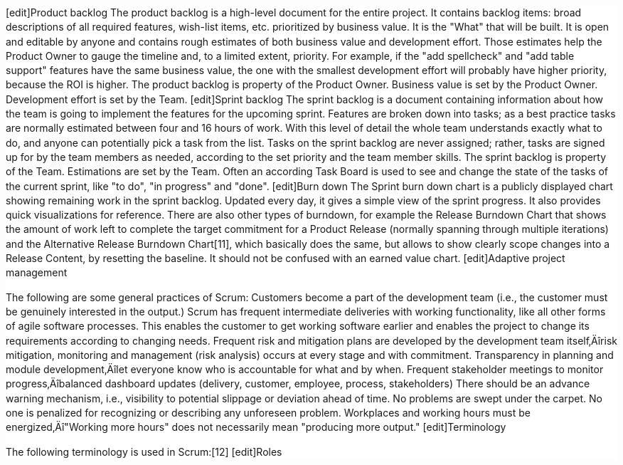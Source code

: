 [edit]Product backlog
The product backlog is a high-level document for the entire project. It contains backlog items: broad descriptions of all required features, wish-list items, etc. prioritized by business value. It is the "What" that will be built. It is open and editable by anyone and contains rough estimates of both business value and development effort. Those estimates help the Product Owner to gauge the timeline and, to a limited extent, priority. For example, if the "add spellcheck" and "add table support" features have the same business value, the one with the smallest development effort will probably have higher priority, because the ROI is higher.
The product backlog is property of the Product Owner. Business value is set by the Product Owner. Development effort is set by the Team.
[edit]Sprint backlog
The sprint backlog is a document containing information about how the team is going to implement the features for the upcoming sprint. Features are broken down into tasks; as a best practice tasks are normally estimated between four and 16 hours of work. With this level of detail the whole team understands exactly what to do, and anyone can potentially pick a task from the list. Tasks on the sprint backlog are never assigned; rather, tasks are signed up for by the team members as needed, according to the set priority and the team member skills.
The sprint backlog is property of the Team. Estimations are set by the Team. Often an according Task Board is used to see and change the state of the tasks of the current sprint, like "to do", "in progress" and "done".
[edit]Burn down
The Sprint burn down chart is a publicly displayed chart showing remaining work in the sprint backlog. Updated every day, it gives a simple view of the sprint progress. It also provides quick visualizations for reference. There are also other types of burndown, for example the Release Burndown Chart that shows the amount of work left to complete the target commitment for a Product Release (normally spanning through multiple iterations) and the Alternative Release Burndown Chart[11], which basically does the same, but allows to show clearly scope changes into a Release Content, by resetting the baseline.
It should not be confused with an earned value chart.
[edit]Adaptive project management

The following are some general practices of Scrum:
Customers become a part of the development team (i.e., the customer must be genuinely interested in the output.)
Scrum has frequent intermediate deliveries with working functionality, like all other forms of agile software processes. This enables the customer to get working software earlier and enables the project to change its requirements according to changing needs.
Frequent risk and mitigation plans are developed by the development team itself‚Äîrisk mitigation, monitoring and management (risk analysis) occurs at every stage and with commitment.
Transparency in planning and module development‚Äîlet everyone know who is accountable for what and by when.
Frequent stakeholder meetings to monitor progress‚Äîbalanced dashboard updates (delivery, customer, employee, process, stakeholders)
There should be an advance warning mechanism, i.e., visibility to potential slippage or deviation ahead of time.
No problems are swept under the carpet. No one is penalized for recognizing or describing any unforeseen problem.
Workplaces and working hours must be energized‚Äî"Working more hours" does not necessarily mean "producing more output."
[edit]Terminology

The following terminology is used in Scrum:[12]
[edit]Roles
